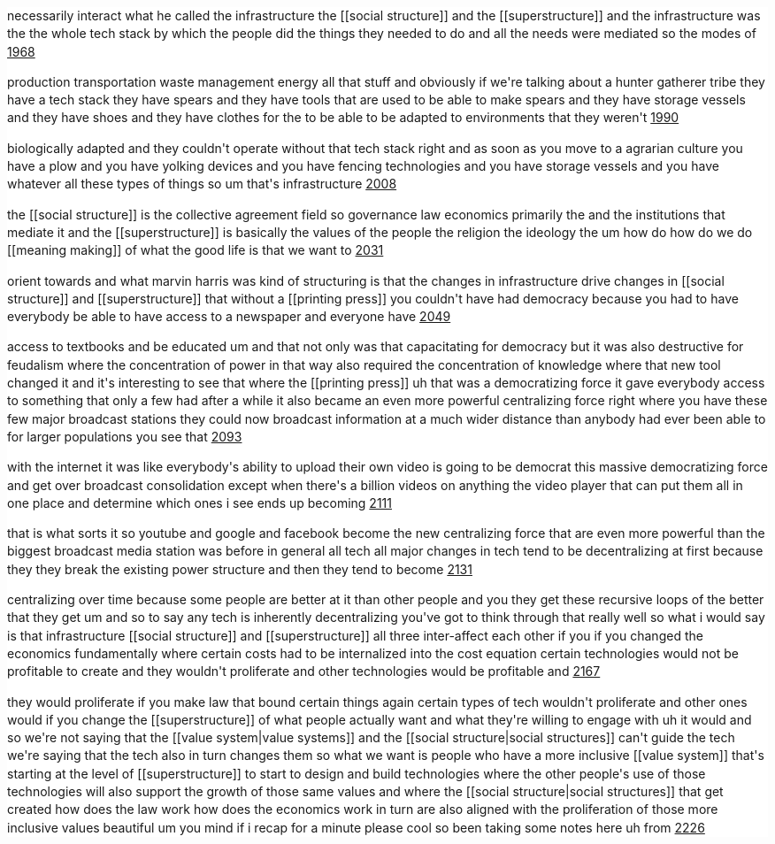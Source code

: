 necessarily interact what he called the infrastructure the [[social structure]] and the [[superstructure]] and the infrastructure was the the whole tech stack by which the people did the things they needed to do and all the needs were mediated so the modes of [1968](https://www.youtube.com/watch?v=WRohQKNNuM4&t=1968.88s)

production transportation waste management energy all that stuff and obviously if we're talking about a hunter gatherer tribe they have a tech stack they have spears and they have tools that are used to be able to make spears and they have storage vessels and they have shoes and they have clothes for the to be able to be adapted to environments that they weren't [1990](https://www.youtube.com/watch?v=WRohQKNNuM4&t=1990.48s)

biologically adapted and they couldn't operate without that tech stack right and as soon as you move to a agrarian culture you have a plow and you have yolking devices and you have fencing technologies and you have storage vessels and you have whatever all these types of things so um that's infrastructure [2008](https://www.youtube.com/watch?v=WRohQKNNuM4&t=2008.799s)

the [[social structure]] is the collective agreement field so governance law economics primarily the and the institutions that mediate it and the [[superstructure]] is basically the values of the people the religion the ideology the um how do how do we do [[meaning making]] of what the good life is that we want to [2031](https://www.youtube.com/watch?v=WRohQKNNuM4&t=2031.6s)

orient towards and what marvin harris was kind of structuring is that the changes in infrastructure drive changes in [[social structure]] and [[superstructure]] that without a [[printing press]] you couldn't have had democracy because you had to have everybody be able to have access to a newspaper and everyone have [2049](https://www.youtube.com/watch?v=WRohQKNNuM4&t=2049.52s)

access to textbooks and be educated um and that not only was that capacitating for democracy but it was also destructive for feudalism where the concentration of power in that way also required the concentration of knowledge where that new tool changed it and it's interesting to see that where the [[printing press]] uh that was a democratizing force it gave everybody access to something that only a few had after a while it also became an even more powerful centralizing force right where you have these few major broadcast stations they could now broadcast information at a much wider distance than anybody had ever been able to for larger populations you see that [2093](https://www.youtube.com/watch?v=WRohQKNNuM4&t=2093.28s)

with the internet it was like everybody's ability to upload their own video is going to be democrat this massive democratizing force and get over broadcast consolidation except when there's a billion videos on anything the video player that can put them all in one place and determine which ones i see ends up becoming [2111](https://www.youtube.com/watch?v=WRohQKNNuM4&t=2111.359s)

that is what sorts it so youtube and google and facebook become the new centralizing force that are even more powerful than the biggest broadcast media station was before in general all tech all major changes in tech tend to be decentralizing at first because they they break the existing power structure and then they tend to become [2131](https://www.youtube.com/watch?v=WRohQKNNuM4&t=2131.04s)

centralizing over time because some people are better at it than other people and you they get these recursive loops of the better that they get um and so to say any tech is inherently decentralizing you've got to think through that really well so what i would say is that infrastructure [[social structure]] and [[superstructure]] all three inter-affect each other if you if you changed the economics fundamentally where certain costs had to be internalized into the cost equation certain technologies would not be profitable to create and they wouldn't proliferate and other technologies would be profitable and [2167](https://www.youtube.com/watch?v=WRohQKNNuM4&t=2167.76s)

they would proliferate if you make law that bound certain things again certain types of tech wouldn't proliferate and other ones would if you change the [[superstructure]] of what people actually want and what they're willing to engage with uh it would and so we're not saying that the [[value system|value systems]] and the [[social structure|social structures]] can't guide the tech we're saying that the tech also in turn changes them so what we want is people who have a more inclusive [[value system]] that's starting at the level of [[superstructure]] to start to design and build technologies where the other people's use of those technologies will also support the growth of those same values and where the [[social structure|social structures]] that get created how does the law work how does the economics work in turn are also aligned with the proliferation of those more inclusive values beautiful um you mind if i recap for a minute please cool so been taking some notes here uh from [2226](https://www.youtube.com/watch?v=WRohQKNNuM4&t=2226.96s)
